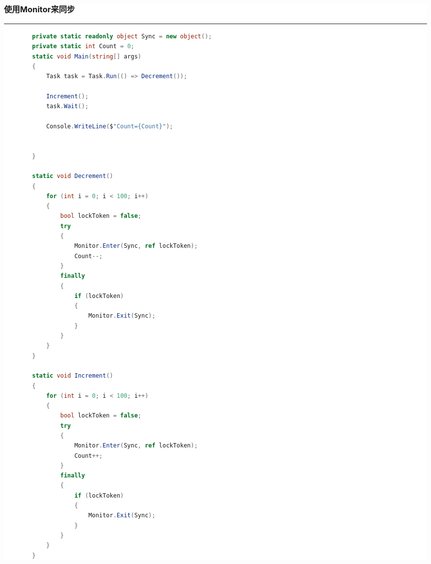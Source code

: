 ### 使用Monitor来同步
---
``` csharp
        private static readonly object Sync = new object();
        private static int Count = 0;
        static void Main(string[] args)
        {
            Task task = Task.Run(() => Decrement());

            Increment();
            task.Wait();

            Console.WriteLine($"Count={Count}");


        }

        static void Decrement()
        {
            for (int i = 0; i < 100; i++)
            {
                bool lockToken = false;
                try
                {
                    Monitor.Enter(Sync, ref lockToken);
                    Count--;
                }
                finally
                {
                    if (lockToken)
                    {
                        Monitor.Exit(Sync);
                    }
                }
            }
        }

        static void Increment()
        {
            for (int i = 0; i < 100; i++)
            {
                bool lockToken = false;
                try
                {
                    Monitor.Enter(Sync, ref lockToken);
                    Count++;
                }
                finally
                {
                    if (lockToken)
                    {
                        Monitor.Exit(Sync);
                    }
                }
            }
        }
```
